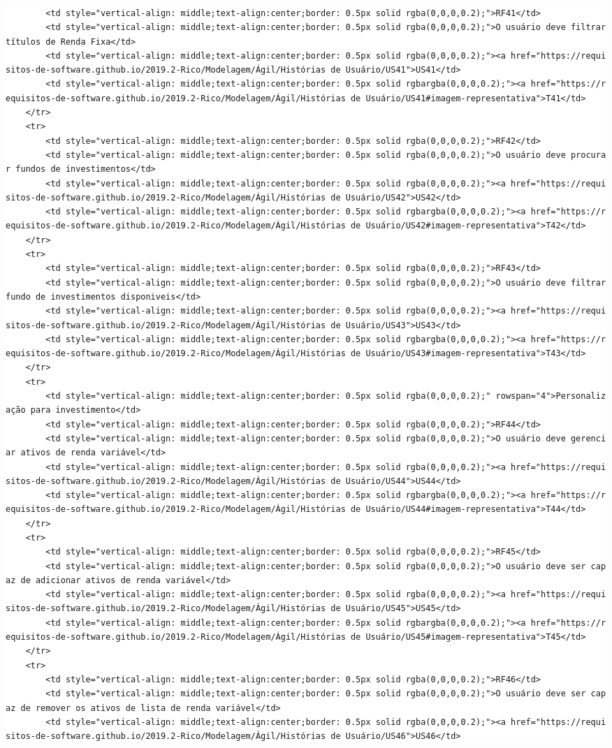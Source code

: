             <td style="vertical-align: middle;text-align:center;border: 0.5px solid rgba(0,0,0,0.2);">RF41</td>
            <td style="vertical-align: middle;text-align:center;border: 0.5px solid rgba(0,0,0,0.2);">O usuário deve filtrar títulos de Renda Fixa</td>
            <td style="vertical-align: middle;text-align:center;border: 0.5px solid rgba(0,0,0,0.2);"><a href="https://requisitos-de-software.github.io/2019.2-Rico/Modelagem/Ágil/Histórias de Usuário/US41">US41</td>
            <td style="vertical-align: middle;text-align:center;border: 0.5px solid rgbargba(0,0,0,0.2);"><a href="https://requisitos-de-software.github.io/2019.2-Rico/Modelagem/Ágil/Histórias de Usuário/US41#imagem-representativa">T41</td>
        </tr>
        <tr>
            <td style="vertical-align: middle;text-align:center;border: 0.5px solid rgba(0,0,0,0.2);">RF42</td>
            <td style="vertical-align: middle;text-align:center;border: 0.5px solid rgba(0,0,0,0.2);">O usuário deve procurar fundos de investimentos</td>
            <td style="vertical-align: middle;text-align:center;border: 0.5px solid rgba(0,0,0,0.2);"><a href="https://requisitos-de-software.github.io/2019.2-Rico/Modelagem/Ágil/Histórias de Usuário/US42">US42</td>
            <td style="vertical-align: middle;text-align:center;border: 0.5px solid rgbargba(0,0,0,0.2);"><a href="https://requisitos-de-software.github.io/2019.2-Rico/Modelagem/Ágil/Histórias de Usuário/US42#imagem-representativa">T42</td>
        </tr>
        <tr>
            <td style="vertical-align: middle;text-align:center;border: 0.5px solid rgba(0,0,0,0.2);">RF43</td>
            <td style="vertical-align: middle;text-align:center;border: 0.5px solid rgba(0,0,0,0.2);">O usuário deve filtrar fundo de investimentos disponiveis</td>
            <td style="vertical-align: middle;text-align:center;border: 0.5px solid rgba(0,0,0,0.2);"><a href="https://requisitos-de-software.github.io/2019.2-Rico/Modelagem/Ágil/Histórias de Usuário/US43">US43</td>
            <td style="vertical-align: middle;text-align:center;border: 0.5px solid rgbargba(0,0,0,0.2);"><a href="https://requisitos-de-software.github.io/2019.2-Rico/Modelagem/Ágil/Histórias de Usuário/US43#imagem-representativa">T43</td>
        </tr> 
        <tr>
            <td style="vertical-align: middle;text-align:center;border: 0.5px solid rgba(0,0,0,0.2);" rowspan="4">Personalização para investimento</td>
            <td style="vertical-align: middle;text-align:center;border: 0.5px solid rgba(0,0,0,0.2);">RF44</td>
            <td style="vertical-align: middle;text-align:center;border: 0.5px solid rgba(0,0,0,0.2);">O usuário deve gerenciar ativos de renda variável</td>
            <td style="vertical-align: middle;text-align:center;border: 0.5px solid rgba(0,0,0,0.2);"><a href="https://requisitos-de-software.github.io/2019.2-Rico/Modelagem/Ágil/Histórias de Usuário/US44">US44</td>
            <td style="vertical-align: middle;text-align:center;border: 0.5px solid rgbargba(0,0,0,0.2);"><a href="https://requisitos-de-software.github.io/2019.2-Rico/Modelagem/Ágil/Histórias de Usuário/US44#imagem-representativa">T44</td>
        </tr>
        <tr>
            <td style="vertical-align: middle;text-align:center;border: 0.5px solid rgba(0,0,0,0.2);">RF45</td>
            <td style="vertical-align: middle;text-align:center;border: 0.5px solid rgba(0,0,0,0.2);">O usuário deve ser capaz de adicionar ativos de renda variável</td>
            <td style="vertical-align: middle;text-align:center;border: 0.5px solid rgba(0,0,0,0.2);"><a href="https://requisitos-de-software.github.io/2019.2-Rico/Modelagem/Ágil/Histórias de Usuário/US45">US45</td>
            <td style="vertical-align: middle;text-align:center;border: 0.5px solid rgbargba(0,0,0,0.2);"><a href="https://requisitos-de-software.github.io/2019.2-Rico/Modelagem/Ágil/Histórias de Usuário/US45#imagem-representativa">T45</td>
        </tr>
        <tr>
            <td style="vertical-align: middle;text-align:center;border: 0.5px solid rgba(0,0,0,0.2);">RF46</td>
            <td style="vertical-align: middle;text-align:center;border: 0.5px solid rgba(0,0,0,0.2);">O usuário deve ser capaz de remover os ativos de lista de renda variável</td>
            <td style="vertical-align: middle;text-align:center;border: 0.5px solid rgba(0,0,0,0.2);"><a href="https://requisitos-de-software.github.io/2019.2-Rico/Modelagem/Ágil/Histórias de Usuário/US46">US46</td>